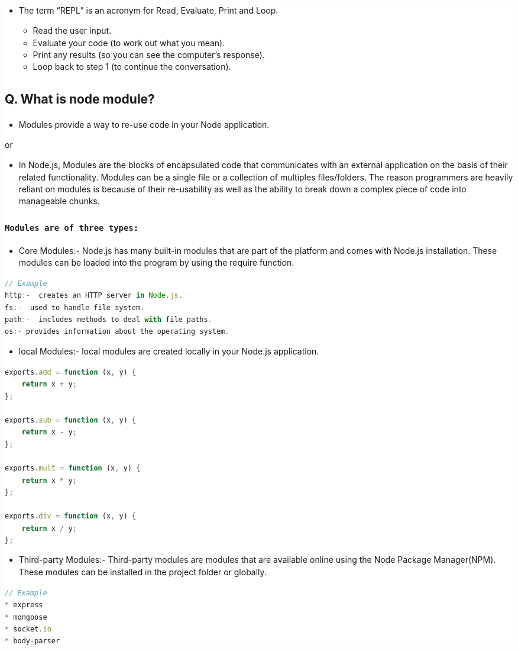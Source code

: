 * The term “REPL” is an acronym for Read, Evaluate, Print and Loop.

    * Read the user input.
    * Evaluate your code (to work out what you mean).
    * Print any results (so you can see the computer’s response).
    * Loop back to step 1 (to continue the conversation).

## Q. What is node module?
* Modules provide a way to re-use code in your Node application.
                
or

* In Node.js, Modules are the blocks of encapsulated code that communicates with an external application on the basis of their related functionality. Modules can be a single file or a collection of multiples files/folders. The reason programmers are heavily reliant on modules is because of their re-usability as well as the ability to break down a complex piece of code into manageable chunks.

### ```Modules are of three types:```
* Core Modules:- Node.js has many built-in modules that are part of the platform and comes with Node.js installation. These modules can be loaded into the program by using the require function.
```javascript
// Example
http:- 	creates an HTTP server in Node.js.
fs:-  used to handle file system.
path:-	includes methods to deal with file paths.
os:- provides information about the operating system.

```

* local Modules:- local modules are created locally in your Node.js application.

```javascript
exports.add = function (x, y) {
	return x + y;
};
	
exports.sub = function (x, y) {
	return x - y;
};
	
exports.mult = function (x, y) {
	return x * y;
};
	
exports.div = function (x, y) {
	return x / y;
};

```
* Third-party Modules:- Third-party modules are modules that are available online using the Node Package Manager(NPM). These modules can be installed in the project folder or globally.
```javascript
// Example
* express
* mongoose
* socket.io
* body-parser
```
